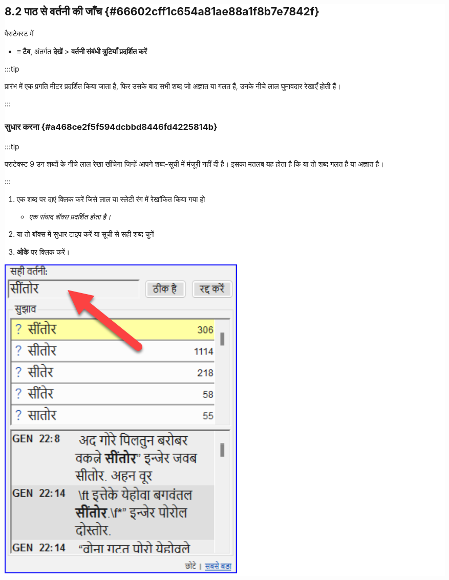## 8.2 पाठ से वर्तनी की जाँच {#66602cff1c654a81ae88a1f8b7e7842f}

पैराटेक्स्ट में

- **≡ टैब**, अंतर्गत **देखें** > **वर्तनी संबंधी त्रुटियाँ प्रदर्शित करें**

:::tip

प्रारंभ में एक प्रगति मीटर प्रदर्शित किया जाता है, फिर उसके बाद सभी शब्द जो अज्ञात या गलत हैं, उनके नीचे लाल घुमावदार रेखाएँ होती हैं।

:::

### सुधार करना {#a468ce2f5f594dcbbd8446fd4225814b}

:::tip

पराटेक्स्ट 9 उन शब्दों के नीचे लाल रेखा खींचेगा जिन्हें आपने शब्द-सूची में मंजूरी नहीं दी है। इसका मतलब यह होता है कि या तो शब्द गलत है या अज्ञात है।

:::

<div class='notion-row'>
<div class='notion-column' style={{width: 'calc((100% - (min(32px, 4vw) * 1)) * 0.5)'}}>

1. एक शब्द पर दाएं क्लिक करें जिसे लाल या स्लेटी रंग में रेखांकित किया गया हो
   - _एक संवाद बॉक्स प्रदर्शित होता है।_

2. या तो बॉक्स में सुधार टाइप करें या सूची से सही शब्द चुनें

3. **ओके** पर क्लिक करें।

</div><div className='notion-spacer'></div>

<div class='notion-column' style={{width: 'calc((100% - (min(32px, 4vw) * 1)) * 0.5)'}}>

![](./17581594.png)
